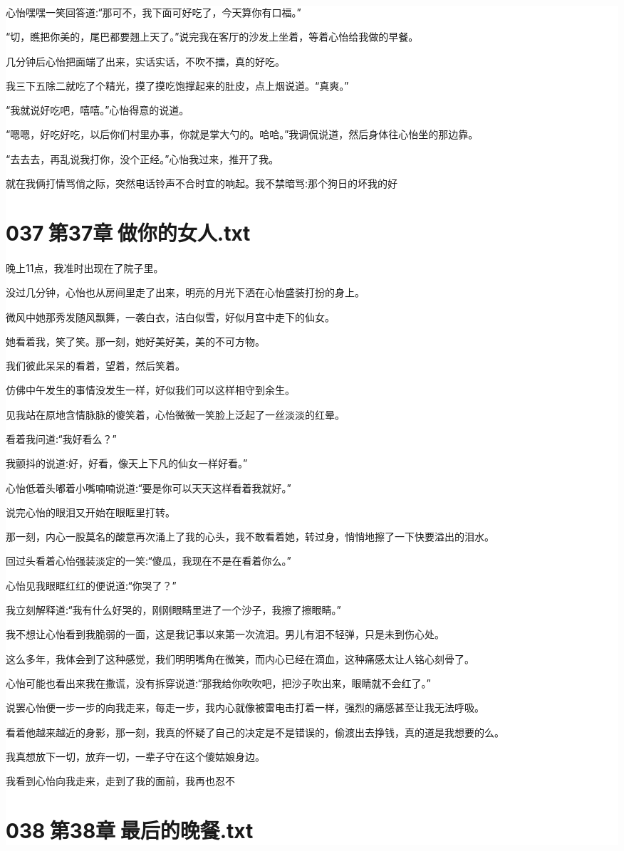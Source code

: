 心怡嘿嘿一笑回答道:“那可不，我下面可好吃了，今天算你有口福。”

“切，瞧把你美的，尾巴都要翘上天了。”说完我在客厅的沙发上坐着，等着心怡给我做的早餐。

几分钟后心怡把面端了出来，实话实话，不吹不擂，真的好吃。

我三下五除二就吃了个精光，摸了摸吃饱撑起来的肚皮，点上烟说道。“真爽。”

“我就说好吃吧，嘻嘻。”心怡得意的说道。

“嗯嗯，好吃好吃，以后你们村里办事，你就是掌大勺的。哈哈。”我调侃说道，然后身体往心怡坐的那边靠。

“去去去，再乱说我打你，没个正经。”心怡我过来，推开了我。

就在我俩打情骂俏之际，突然电话铃声不合时宜的响起。我不禁暗骂:那个狗日的坏我的好

# 037 第37章 做你的女人.txt

晚上11点，我准时出现在了院子里。

没过几分钟，心怡也从房间里走了出来，明亮的月光下洒在心怡盛装打扮的身上。

微风中她那秀发随风飘舞，一袭白衣，洁白似雪，好似月宫中走下的仙女。

她看着我，笑了笑。那一刻，她好美好美，美的不可方物。

我们彼此呆呆的看着，望着，然后笑着。

仿佛中午发生的事情没发生一样，好似我们可以这样相守到余生。

见我站在原地含情脉脉的傻笑着，心怡微微一笑脸上泛起了一丝淡淡的红晕。

看着我问道:“我好看么？”

我颤抖的说道:好，好看，像天上下凡的仙女一样好看。”

心怡低着头嘟着小嘴喃喃说道:“要是你可以天天这样看着我就好。”

说完心怡的眼泪又开始在眼眶里打转。

那一刻，内心一股莫名的酸意再次涌上了我的心头，我不敢看着她，转过身，悄悄地擦了一下快要溢出的泪水。

回过头看着心怡强装淡定的一笑:“傻瓜，我现在不是在看着你么。”

心怡见我眼眶红红的便说道:“你哭了？”

我立刻解释道:“我有什么好哭的，刚刚眼睛里进了一个沙子，我擦了擦眼睛。”

我不想让心怡看到我脆弱的一面，这是我记事以来第一次流泪。男儿有泪不轻弹，只是未到伤心处。

这么多年，我体会到了这种感觉，我们明明嘴角在微笑，而内心已经在滴血，这种痛感太让人铭心刻骨了。

心怡可能也看出来我在撒谎，没有拆穿说道:“那我给你吹吹吧，把沙子吹出来，眼睛就不会红了。”

说罢心怡便一步一步的向我走来，每走一步，我内心就像被雷电击打着一样，强烈的痛感甚至让我无法呼吸。

看着他越来越近的身影，那一刻，我真的怀疑了自己的决定是不是错误的，偷渡出去挣钱，真的道是我想要的么。

我真想放下一切，放弃一切，一辈子守在这个傻姑娘身边。

我看到心怡向我走来，走到了我的面前，我再也忍不

# 038 第38章 最后的晚餐.txt
